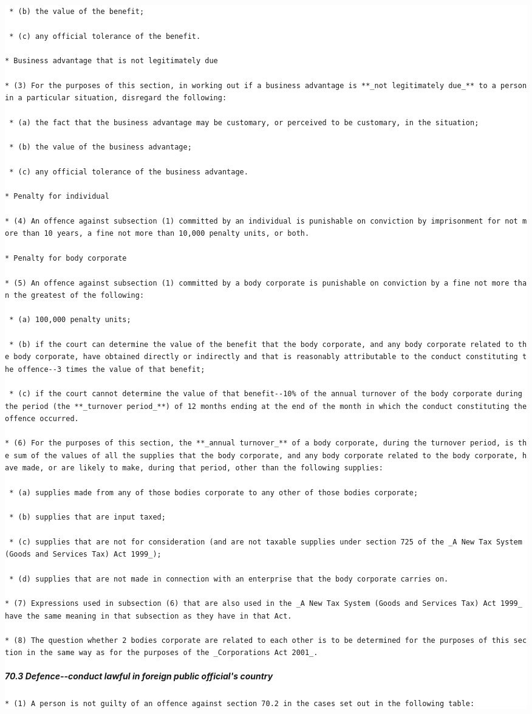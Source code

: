      * (b) the value of the benefit;

     * (c) any official tolerance of the benefit.

    * Business advantage that is not legitimately due

    * (3) For the purposes of this section, in working out if a business advantage is **_not legitimately due_** to a person in a particular situation, disregard the following:

     * (a) the fact that the business advantage may be customary, or perceived to be customary, in the situation;

     * (b) the value of the business advantage;

     * (c) any official tolerance of the business advantage.

    * Penalty for individual

    * (4) An offence against subsection (1) committed by an individual is punishable on conviction by imprisonment for not more than 10 years, a fine not more than 10,000 penalty units, or both.

    * Penalty for body corporate

    * (5) An offence against subsection (1) committed by a body corporate is punishable on conviction by a fine not more than the greatest of the following:

     * (a) 100,000 penalty units;

     * (b) if the court can determine the value of the benefit that the body corporate, and any body corporate related to the body corporate, have obtained directly or indirectly and that is reasonably attributable to the conduct constituting the offence--3 times the value of that benefit;

     * (c) if the court cannot determine the value of that benefit--10% of the annual turnover of the body corporate during the period (the **_turnover period_**) of 12 months ending at the end of the month in which the conduct constituting the offence occurred.

    * (6) For the purposes of this section, the **_annual turnover_** of a body corporate, during the turnover period, is the sum of the values of all the supplies that the body corporate, and any body corporate related to the body corporate, have made, or are likely to make, during that period, other than the following supplies:

     * (a) supplies made from any of those bodies corporate to any other of those bodies corporate;

     * (b) supplies that are input taxed;

     * (c) supplies that are not for consideration (and are not taxable supplies under section 725 of the _A New Tax System (Goods and Services Tax) Act 1999_);

     * (d) supplies that are not made in connection with an enterprise that the body corporate carries on.

    * (7) Expressions used in subsection (6) that are also used in the _A New Tax System (Goods and Services Tax) Act 1999_ have the same meaning in that subsection as they have in that Act.

    * (8) The question whether 2 bodies corporate are related to each other is to be determined for the purposes of this section in the same way as for the purposes of the _Corporations Act 2001_.

##### 70.3  Defence--conduct lawful in foreign public official's country

    * (1) A person is not guilty of an offence against section 70.2 in the cases set out in the following table:

